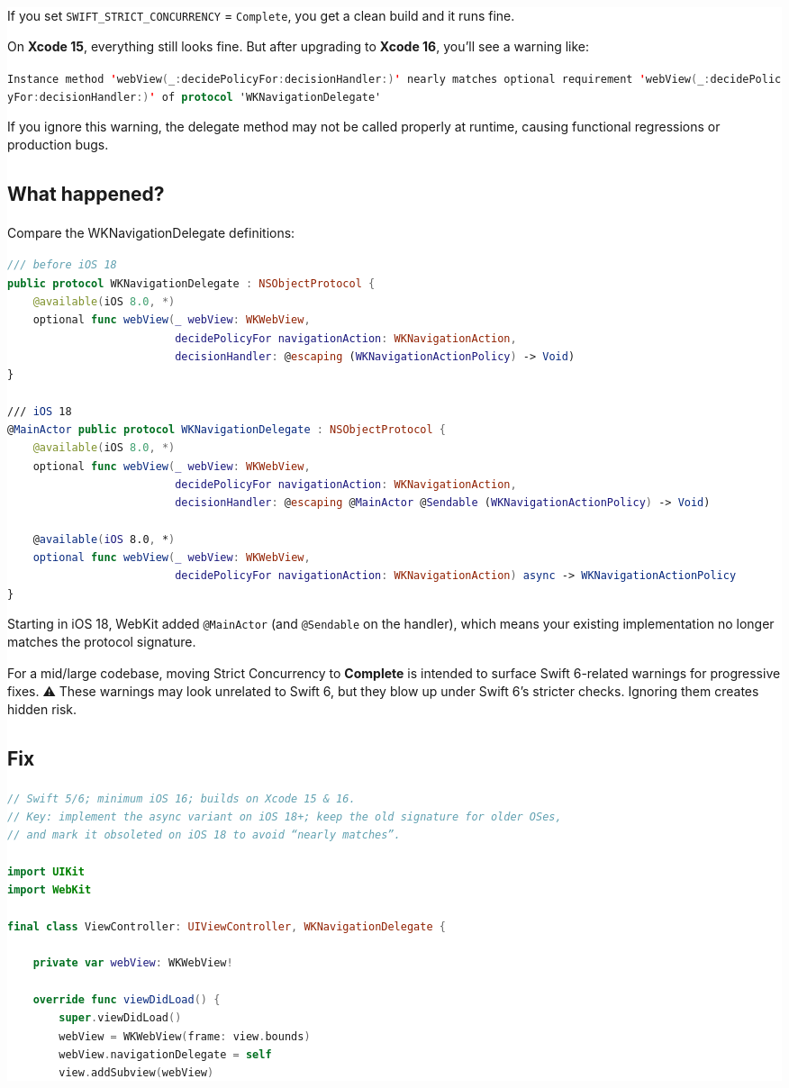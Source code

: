 If you set `SWIFT_STRICT_CONCURRENCY` = `Complete`, you get a clean build and it runs fine.

On **Xcode 15**, everything still looks fine. But after upgrading to **Xcode 16**, you’ll see a warning like:

```swift
Instance method 'webView(_:decidePolicyFor:decisionHandler:)' nearly matches optional requirement 'webView(_:decidePolicyFor:decisionHandler:)' of protocol 'WKNavigationDelegate'
```

If you ignore this warning, the delegate method may not be called properly at runtime, causing functional regressions or production bugs.

## **What happened?**

Compare the WKNavigationDelegate definitions:

```swift
/// before iOS 18
public protocol WKNavigationDelegate : NSObjectProtocol {
    @available(iOS 8.0, *)
    optional func webView(_ webView: WKWebView,
                          decidePolicyFor navigationAction: WKNavigationAction,
                          decisionHandler: @escaping (WKNavigationActionPolicy) -> Void)
}

/// iOS 18
@MainActor public protocol WKNavigationDelegate : NSObjectProtocol {
    @available(iOS 8.0, *)
    optional func webView(_ webView: WKWebView,
                          decidePolicyFor navigationAction: WKNavigationAction,
                          decisionHandler: @escaping @MainActor @Sendable (WKNavigationActionPolicy) -> Void)

    @available(iOS 8.0, *)
    optional func webView(_ webView: WKWebView,
                          decidePolicyFor navigationAction: WKNavigationAction) async -> WKNavigationActionPolicy
}
```

Starting in iOS 18, WebKit added `@MainActor` (and `@Sendable` on the handler), which means your existing implementation no longer matches the protocol signature.

For a mid/large codebase, moving Strict Concurrency to **Complete** is intended to surface Swift 6-related warnings for progressive fixes. ⚠️ These warnings may look unrelated to Swift 6, but they blow up under Swift 6’s stricter checks. Ignoring them creates hidden risk.

## **Fix**

```swift
// Swift 5/6; minimum iOS 16; builds on Xcode 15 & 16.
// Key: implement the async variant on iOS 18+; keep the old signature for older OSes,
// and mark it obsoleted on iOS 18 to avoid “nearly matches”.

import UIKit
import WebKit

final class ViewController: UIViewController, WKNavigationDelegate {

    private var webView: WKWebView!

    override func viewDidLoad() {
        super.viewDidLoad()
        webView = WKWebView(frame: view.bounds)
        webView.navigationDelegate = self
        view.addSubview(webView)
```
